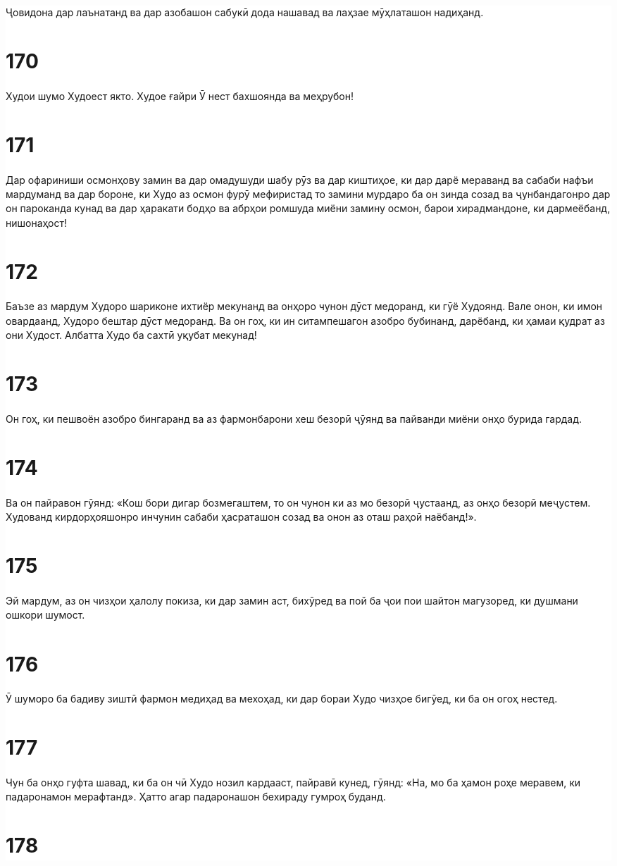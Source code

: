Ҷовидона дар лаънатанд ва дар азобашон сабукӣ дода нашавад ва лаҳзае мӯҳлаташон надиҳанд.

# 170

Худои шумо Худоест якто. Худое ғайри Ӯ нест бахшоянда ва меҳрубон!

# 171

Дар офариниши осмонҳову замин ва дар омадушуди шабу рӯз ва дар киштиҳое, ки дар дарё мераванд ва сабаби нафъи мардуманд ва дар бороне, ки Худо аз осмон фурӯ мефиристад то замини мурдаро ба он зинда созад ва ҷунбандагонро дар он пароканда кунад ва дар ҳаракати бодҳо ва абрҳои ромшуда миёни замину осмон, барои хирадмандоне, ки дармеёбанд, нишонаҳост!

# 172

Баъзе аз мардум Худоро шариконе ихтиёр мекунанд ва онҳоро чунон дӯст медоранд, ки гӯё Худоянд. Вале онон, ки имон овардаанд, Худоро бештар дӯст медоранд. Ва он гоҳ, ки ин ситампешагон азобро бубинанд, дарёбанд, ки ҳамаи қудрат аз они Худост. Албатта Худо ба сахтӣ уқубат мекунад!

# 173

Он гоҳ, ки пешвоён азобро бингаранд ва аз фармонбарони хеш безорӣ ҷӯянд ва пайванди миёни онҳо бурида гардад.

# 174

Ва он пайравон гӯянд: «Кош бори дигар бозмегаштем, то он чунон ки аз мо безорӣ ҷустаанд, аз онҳо безорӣ меҷустем. Худованд кирдорҳояшонро инчунин сабаби ҳасраташон созад ва онон аз оташ раҳоӣ наёбанд!».

# 175

Эй мардум, аз он чизҳои ҳалолу покиза, ки дар замин аст, бихӯред ва пой ба ҷои пои шайтон магузоред, ки душмани ошкори шумост.

# 176

Ӯ шуморо ба бадиву зиштӣ фармон медиҳад ва мехоҳад, ки дар бораи Худо чизҳое бигӯед, ки ба он огоҳ нестед.

# 177

Чун ба онҳо гуфта шавад, ки ба он чӣ Худо нозил кардааст, пайравӣ кунед, гӯянд: «На, мо ба ҳамон роҳе меравем, ки падаронамон мерафтанд». Ҳатто агар падаронашон бехираду гумроҳ буданд.

# 178
